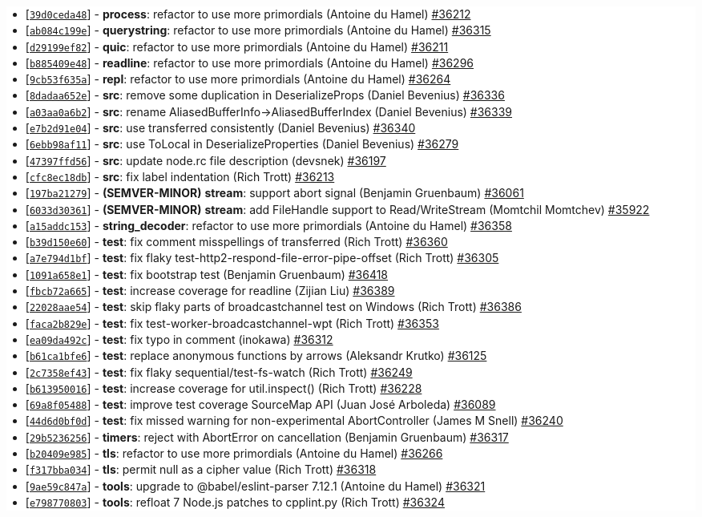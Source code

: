 * [[`39d0ceda48`](https://github.com/nodejs/node/commit/39d0ceda48)] - **process**: refactor to use more primordials (Antoine du Hamel) [#36212](https://github.com/nodejs/node/pull/36212)
* [[`ab084c199e`](https://github.com/nodejs/node/commit/ab084c199e)] - **querystring**: refactor to use more primordials (Antoine du Hamel) [#36315](https://github.com/nodejs/node/pull/36315)
* [[`d29199ef82`](https://github.com/nodejs/node/commit/d29199ef82)] - **quic**: refactor to use more primordials (Antoine du Hamel) [#36211](https://github.com/nodejs/node/pull/36211)
* [[`b885409e48`](https://github.com/nodejs/node/commit/b885409e48)] - **readline**: refactor to use more primordials (Antoine du Hamel) [#36296](https://github.com/nodejs/node/pull/36296)
* [[`9cb53f635a`](https://github.com/nodejs/node/commit/9cb53f635a)] - **repl**: refactor to use more primordials (Antoine du Hamel) [#36264](https://github.com/nodejs/node/pull/36264)
* [[`8dadaa652e`](https://github.com/nodejs/node/commit/8dadaa652e)] - **src**: remove some duplication in DeserializeProps (Daniel Bevenius) [#36336](https://github.com/nodejs/node/pull/36336)
* [[`a03aa0a6b2`](https://github.com/nodejs/node/commit/a03aa0a6b2)] - **src**: rename AliasedBufferInfo-\>AliasedBufferIndex (Daniel Bevenius) [#36339](https://github.com/nodejs/node/pull/36339)
* [[`e7b2d91e04`](https://github.com/nodejs/node/commit/e7b2d91e04)] - **src**: use transferred consistently (Daniel Bevenius) [#36340](https://github.com/nodejs/node/pull/36340)
* [[`6ebb98af11`](https://github.com/nodejs/node/commit/6ebb98af11)] - **src**: use ToLocal in DeserializeProperties (Daniel Bevenius) [#36279](https://github.com/nodejs/node/pull/36279)
* [[`47397ffd56`](https://github.com/nodejs/node/commit/47397ffd56)] - **src**: update node.rc file description (devsnek) [#36197](https://github.com/nodejs/node/pull/36197)
* [[`cfc8ec18db`](https://github.com/nodejs/node/commit/cfc8ec18db)] - **src**: fix label indentation (Rich Trott) [#36213](https://github.com/nodejs/node/pull/36213)
* [[`197ba21279`](https://github.com/nodejs/node/commit/197ba21279)] - **(SEMVER-MINOR)** **stream**: support abort signal (Benjamin Gruenbaum) [#36061](https://github.com/nodejs/node/pull/36061)
* [[`6033d30361`](https://github.com/nodejs/node/commit/6033d30361)] - **(SEMVER-MINOR)** **stream**: add FileHandle support to Read/WriteStream (Momtchil Momtchev) [#35922](https://github.com/nodejs/node/pull/35922)
* [[`a15addc153`](https://github.com/nodejs/node/commit/a15addc153)] - **string_decoder**: refactor to use more primordials (Antoine du Hamel) [#36358](https://github.com/nodejs/node/pull/36358)
* [[`b39d150e60`](https://github.com/nodejs/node/commit/b39d150e60)] - **test**: fix comment misspellings of transferred (Rich Trott) [#36360](https://github.com/nodejs/node/pull/36360)
* [[`a7e794d1bf`](https://github.com/nodejs/node/commit/a7e794d1bf)] - **test**: fix flaky test-http2-respond-file-error-pipe-offset (Rich Trott) [#36305](https://github.com/nodejs/node/pull/36305)
* [[`1091a658e1`](https://github.com/nodejs/node/commit/1091a658e1)] - **test**: fix bootstrap test (Benjamin Gruenbaum) [#36418](https://github.com/nodejs/node/pull/36418)
* [[`fbcb72a665`](https://github.com/nodejs/node/commit/fbcb72a665)] - **test**: increase coverage for readline (Zijian Liu) [#36389](https://github.com/nodejs/node/pull/36389)
* [[`22028aae54`](https://github.com/nodejs/node/commit/22028aae54)] - **test**: skip flaky parts of broadcastchannel test on Windows (Rich Trott) [#36386](https://github.com/nodejs/node/pull/36386)
* [[`faca2b829e`](https://github.com/nodejs/node/commit/faca2b829e)] - **test**: fix test-worker-broadcastchannel-wpt (Rich Trott) [#36353](https://github.com/nodejs/node/pull/36353)
* [[`ea09da492c`](https://github.com/nodejs/node/commit/ea09da492c)] - **test**: fix typo in comment (inokawa) [#36312](https://github.com/nodejs/node/pull/36312)
* [[`b61ca1bfe6`](https://github.com/nodejs/node/commit/b61ca1bfe6)] - **test**: replace anonymous functions by arrows (Aleksandr Krutko) [#36125](https://github.com/nodejs/node/pull/36125)
* [[`2c7358ef43`](https://github.com/nodejs/node/commit/2c7358ef43)] - **test**: fix flaky sequential/test-fs-watch (Rich Trott) [#36249](https://github.com/nodejs/node/pull/36249)
* [[`b613950016`](https://github.com/nodejs/node/commit/b613950016)] - **test**: increase coverage for util.inspect() (Rich Trott) [#36228](https://github.com/nodejs/node/pull/36228)
* [[`69a8f05488`](https://github.com/nodejs/node/commit/69a8f05488)] - **test**: improve test coverage SourceMap API (Juan José Arboleda) [#36089](https://github.com/nodejs/node/pull/36089)
* [[`44d6d0bf0d`](https://github.com/nodejs/node/commit/44d6d0bf0d)] - **test**: fix missed warning for non-experimental AbortController (James M Snell) [#36240](https://github.com/nodejs/node/pull/36240)
* [[`29b5236256`](https://github.com/nodejs/node/commit/29b5236256)] - **timers**: reject with AbortError on cancellation (Benjamin Gruenbaum) [#36317](https://github.com/nodejs/node/pull/36317)
* [[`b20409e985`](https://github.com/nodejs/node/commit/b20409e985)] - **tls**: refactor to use more primordials (Antoine du Hamel) [#36266](https://github.com/nodejs/node/pull/36266)
* [[`f317bba034`](https://github.com/nodejs/node/commit/f317bba034)] - **tls**: permit null as a cipher value (Rich Trott) [#36318](https://github.com/nodejs/node/pull/36318)
* [[`9ae59c847a`](https://github.com/nodejs/node/commit/9ae59c847a)] - **tools**: upgrade to @babel/eslint-parser 7.12.1 (Antoine du Hamel) [#36321](https://github.com/nodejs/node/pull/36321)
* [[`e798770803`](https://github.com/nodejs/node/commit/e798770803)] - **tools**: refloat 7 Node.js patches to cpplint.py (Rich Trott) [#36324](https://github.com/nodejs/node/pull/36324)